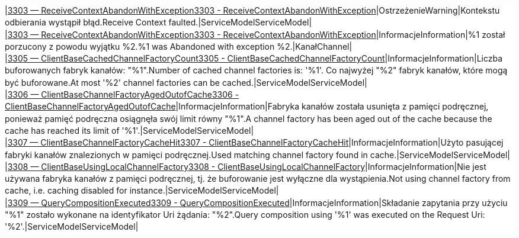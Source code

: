 |[<span data-ttu-id="32849-531">3303 — ReceiveContextAbandonWithException</span><span class="sxs-lookup"><span data-stu-id="32849-531">3303 - ReceiveContextAbandonWithException</span></span>](../../../../../docs/framework/wcf/diagnostics/etw/3303-receivecontextabandonwithexception.md)|<span data-ttu-id="32849-532">Ostrzeżenie</span><span class="sxs-lookup"><span data-stu-id="32849-532">Warning</span></span>|<span data-ttu-id="32849-533">Kontekstu odbierania wystąpił błąd.</span><span class="sxs-lookup"><span data-stu-id="32849-533">Receive Context faulted.</span></span>|<span data-ttu-id="32849-534">ServiceModel</span><span class="sxs-lookup"><span data-stu-id="32849-534">ServiceModel</span></span>|  
|[<span data-ttu-id="32849-535">3303 — ReceiveContextAbandonWithException</span><span class="sxs-lookup"><span data-stu-id="32849-535">3303 - ReceiveContextAbandonWithException</span></span>](../../../../../docs/framework/wcf/diagnostics/etw/3303-receivecontextabandonwithexception.md)|<span data-ttu-id="32849-536">Informacje</span><span class="sxs-lookup"><span data-stu-id="32849-536">Information</span></span>|<span data-ttu-id="32849-537">%1 został porzucony z powodu wyjątku %2.</span><span class="sxs-lookup"><span data-stu-id="32849-537">%1 was Abandoned with exception %2.</span></span>|<span data-ttu-id="32849-538">Kanał</span><span class="sxs-lookup"><span data-stu-id="32849-538">Channel</span></span>|  
|[<span data-ttu-id="32849-539">3305 — ClientBaseCachedChannelFactoryCount</span><span class="sxs-lookup"><span data-stu-id="32849-539">3305 - ClientBaseCachedChannelFactoryCount</span></span>](../../../../../docs/framework/wcf/diagnostics/etw/3305-clientbasecachedchannelfactorycount.md)|<span data-ttu-id="32849-540">Informacje</span><span class="sxs-lookup"><span data-stu-id="32849-540">Information</span></span>|<span data-ttu-id="32849-541">Liczba buforowanych fabryk kanałów: "%1".</span><span class="sxs-lookup"><span data-stu-id="32849-541">Number of cached channel factories is: '%1'.</span></span>  <span data-ttu-id="32849-542">Co najwyżej "%2" fabryk kanałów, które mogą być buforowane.</span><span class="sxs-lookup"><span data-stu-id="32849-542">At most '%2' channel factories can be cached.</span></span>|<span data-ttu-id="32849-543">ServiceModel</span><span class="sxs-lookup"><span data-stu-id="32849-543">ServiceModel</span></span>|  
|[<span data-ttu-id="32849-544">3306 — ClientBaseChannelFactoryAgedOutofCache</span><span class="sxs-lookup"><span data-stu-id="32849-544">3306 - ClientBaseChannelFactoryAgedOutofCache</span></span>](../../../../../docs/framework/wcf/diagnostics/etw/3306-clientbasechannelfactoryagedoutofcache.md)|<span data-ttu-id="32849-545">Informacje</span><span class="sxs-lookup"><span data-stu-id="32849-545">Information</span></span>|<span data-ttu-id="32849-546">Fabryka kanałów została usunięta z pamięci podręcznej, ponieważ pamięć podręczna osiągnęła swój limit równy "%1".</span><span class="sxs-lookup"><span data-stu-id="32849-546">A channel factory has been aged out of the cache because the cache has reached its limit of '%1'.</span></span>|<span data-ttu-id="32849-547">ServiceModel</span><span class="sxs-lookup"><span data-stu-id="32849-547">ServiceModel</span></span>|  
|[<span data-ttu-id="32849-548">3307 — ClientBaseChannelFactoryCacheHit</span><span class="sxs-lookup"><span data-stu-id="32849-548">3307 - ClientBaseChannelFactoryCacheHit</span></span>](../../../../../docs/framework/wcf/diagnostics/etw/3307-clientbasechannelfactorycachehit.md)|<span data-ttu-id="32849-549">Informacje</span><span class="sxs-lookup"><span data-stu-id="32849-549">Information</span></span>|<span data-ttu-id="32849-550">Użyto pasującej fabryki kanałów znalezionych w pamięci podręcznej.</span><span class="sxs-lookup"><span data-stu-id="32849-550">Used matching channel factory found in cache.</span></span>|<span data-ttu-id="32849-551">ServiceModel</span><span class="sxs-lookup"><span data-stu-id="32849-551">ServiceModel</span></span>|  
|[<span data-ttu-id="32849-552">3308 — ClientBaseUsingLocalChannelFactory</span><span class="sxs-lookup"><span data-stu-id="32849-552">3308 - ClientBaseUsingLocalChannelFactory</span></span>](../../../../../docs/framework/wcf/diagnostics/etw/3308-clientbaseusinglocalchannelfactory.md)|<span data-ttu-id="32849-553">Informacje</span><span class="sxs-lookup"><span data-stu-id="32849-553">Information</span></span>|<span data-ttu-id="32849-554">Nie jest używana fabryka kanałów z pamięci podręcznej, tj. że buforowanie jest wyłączne dla wystąpienia.</span><span class="sxs-lookup"><span data-stu-id="32849-554">Not using channel factory from cache, i.e. caching disabled for instance.</span></span>|<span data-ttu-id="32849-555">ServiceModel</span><span class="sxs-lookup"><span data-stu-id="32849-555">ServiceModel</span></span>|  
|[<span data-ttu-id="32849-556">3309 — QueryCompositionExecuted</span><span class="sxs-lookup"><span data-stu-id="32849-556">3309 - QueryCompositionExecuted</span></span>](../../../../../docs/framework/wcf/diagnostics/etw/3309-querycompositionexecuted.md)|<span data-ttu-id="32849-557">Informacje</span><span class="sxs-lookup"><span data-stu-id="32849-557">Information</span></span>|<span data-ttu-id="32849-558">Składanie zapytania przy użyciu "%1" zostało wykonane na identyfikator Uri żądania: "%2".</span><span class="sxs-lookup"><span data-stu-id="32849-558">Query composition using '%1' was executed on the Request Uri: '%2'.</span></span>|<span data-ttu-id="32849-559">ServiceModel</span><span class="sxs-lookup"><span data-stu-id="32849-559">ServiceModel</span></span>|  